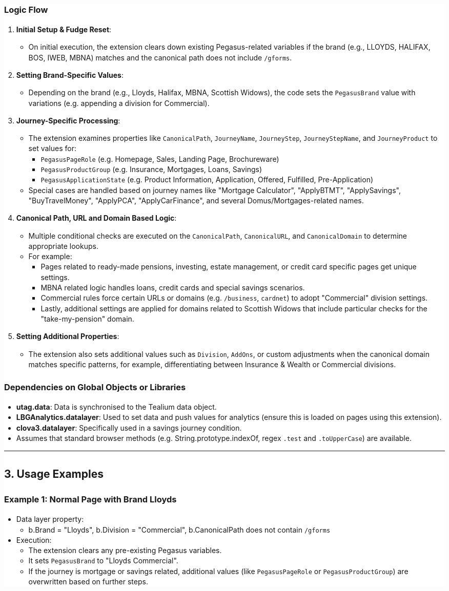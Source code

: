 ### Logic Flow

1. **Initial Setup & Fudge Reset**:  
   - On initial execution, the extension clears down existing Pegasus-related variables if the brand (e.g., LLOYDS, HALIFAX, BOS, IWEB, MBNA) matches and the canonical path does not include `/gforms`.

2. **Setting Brand-Specific Values**:  
   - Depending on the brand (e.g., Lloyds, Halifax, MBNA, Scottish Widows), the code sets the `PegasusBrand` value with variations (e.g. appending a division for Commercial).

3. **Journey-Specific Processing**:  
   - The extension examines properties like `CanonicalPath`, `JourneyName`, `JourneyStep`, `JourneyStepName`, and `JourneyProduct` to set values for:
     - `PegasusPageRole` (e.g. Homepage, Sales, Landing Page, Brochureware)
     - `PegasusProductGroup` (e.g. Insurance, Mortgages, Loans, Savings)
     - `PegasusApplicationState` (e.g. Product Information, Application, Offered, Fulfilled, Pre-Application)
   - Special cases are handled based on journey names like "Mortgage Calculator", "ApplyBTMT", "ApplySavings", "BuyTravelMoney", "ApplyPCA", "ApplyCarFinance", and several Domus/Mortgages-related names.
  
4. **Canonical Path, URL and Domain Based Logic**:  
   - Multiple conditional checks are executed on the `CanonicalPath`, `CanonicalURL`, and `CanonicalDomain` to determine appropriate lookups.  
   - For example:
     - Pages related to ready-made pensions, investing, estate management, or credit card specific pages get unique settings.
     - MBNA related logic handles loans, credit cards and special savings scenarios.
     - Commercial rules force certain URLs or domains (e.g. `/business`, `cardnet`) to adopt "Commercial" division settings.
     - Lastly, additional settings are applied for domains related to Scottish Widows that include particular checks for the "take-my-pension" domain.

5. **Setting Additional Properties**:  
   - The extension also sets additional values such as `Division`, `AddOns`, or custom adjustments when the canonical domain matches specific patterns, for example, differentiating between Insurance & Wealth or Commercial divisions.  

### Dependencies on Global Objects or Libraries

- **utag.data**: Data is synchronised to the Tealium data object.
- **LBGAnalytics.datalayer**: Used to set data and push values for analytics (ensure this is loaded on pages using this extension).
- **clova3.datalayer**: Specifically used in a savings journey condition.
- Assumes that standard browser methods (e.g. String.prototype.indexOf, regex `.test` and `.toUpperCase`) are available.

---

## 3. Usage Examples

### Example 1: Normal Page with Brand Lloyds

- Data layer property:  
  - b.Brand = "Lloyds", b.Division = "Commercial", b.CanonicalPath does not contain `/gforms`
- Execution:  
  - The extension clears any pre-existing Pegasus variables.
  - It sets `PegasusBrand` to "Lloyds Commercial".
  - If the journey is mortgage or savings related, additional values (like `PegasusPageRole` or `PegasusProductGroup`) are overwritten based on further steps.
